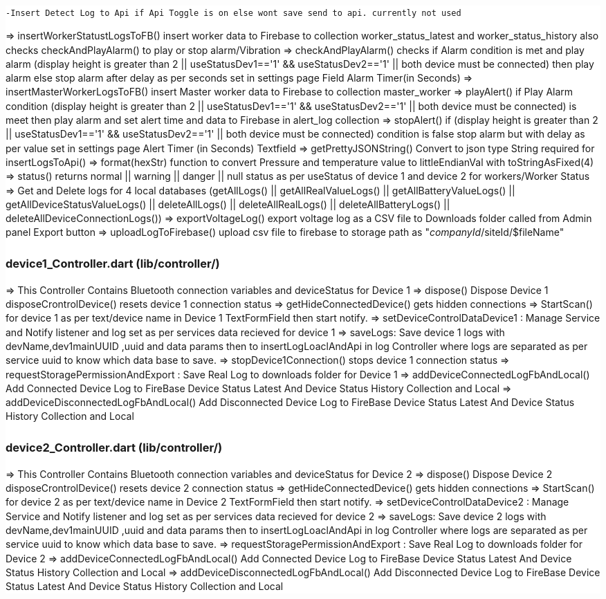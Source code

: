     -Insert Detect Log to Api if Api Toggle is on else wont save send to api. currently not used
  => insertWorkerStatustLogsToFB() insert worker data to Firebase to collection worker_status_latest and worker_status_history also checks checkAndPlayAlarm() to play or stop alarm/Vibration
  => checkAndPlayAlarm() checks if Alarm condition is met and play alarm (display height is greater than 2 || useStatusDev1=='1' && useStatusDev2=='1' || both device must be connected) then play alarm else stop alarm after delay as per seconds set in settings page Field Alarm Timer(in Seconds)
  => insertMasterWorkerLogsToFB() insert Master worker data to Firebase to collection master_worker
  => playAlert() if Play Alarm condition (display height is greater than 2 || useStatusDev1=='1' && useStatusDev2=='1' || both device must be connected) is meet then play alarm and set alert time and data to Firebase in alert_log collection
  => stopAlert() if (display height is greater than 2 || useStatusDev1=='1' && useStatusDev2=='1' || both device must be connected) condition is false stop alarm but with delay as per value set in settings page Alert Timer (in Seconds) Textfield
  => getPrettyJSONString() Convert to json type String required for insertLogsToApi()
  => format(hexStr) function to convert Pressure and temperature value to littleEndianVal with toStringAsFixed(4)
  => status() returns normal || warning || danger || null status as per useStatus of device 1 and device 2 for workers/Worker Status
  => Get and Delete logs for 4 local databases (getAllLogs() || getAllRealValueLogs() || getAllBatteryValueLogs() || getAllDeviceStatusValueLogs() || deleteAllLogs() || deleteAllRealLogs() || deleteAllBatteryLogs() || deleteAllDeviceConnectionLogs())
  => exportVoltageLog() export voltage log as a CSV file to Downloads folder called from Admin panel Export button
  => uploadLogToFirebase() upload csv file to firebase to storage path as "$companyId/$siteId/$fileName"

### device1_Controller.dart (lib/controller/)

  => This Controller Contains Bluetooth connection variables and deviceStatus for Device 1
  => dispose() Dispose Device 1 disposeCrontrolDevice() resets device 1 connection status
  => getHideConnectedDevice() gets hidden connections
  => StartScan() for device 1 as per text/device name in Device 1 TextFormField then start notify.
  => setDeviceControlDataDevice1 : Manage Service and Notify listener and log set as per services data recieved for device 1
  => saveLogs: Save device 1 logs with devName,dev1mainUUID ,uuid and data params then to insertLogLoaclAndApi in log Controller where logs are separated as per service uuid to know which data base to save.
  => stopDevice1Connection() stops device 1 connection status
  => requestStoragePermissionAndExport : Save Real Log to downloads folder for Device 1
  => addDeviceConnectedLogFbAndLocal() Add Connected Device Log to FireBase Device Status Latest And Device Status History Collection and Local
  => addDeviceDisconnectedLogFbAndLocal() Add Disconnected Device Log to FireBase Device Status Latest And Device Status History Collection and Local

### device2_Controller.dart (lib/controller/)

  => This Controller Contains Bluetooth connection variables and deviceStatus for Device 2
  => dispose() Dispose Device 2 disposeCrontrolDevice() resets device 2 connection status
  => getHideConnectedDevice() gets hidden connections
  => StartScan() for device 2 as per text/device name in Device 2 TextFormField then start notify.
  => setDeviceControlDataDevice2 : Manage Service and Notify listener and log set as per services data recieved for device 2
  => saveLogs: Save device 2 logs with devName,dev1mainUUID ,uuid and data params then to insertLogLoaclAndApi in log Controller where logs are separated as per service uuid to know which data base to save.
  => requestStoragePermissionAndExport : Save Real Log to downloads folder for Device 2
  => addDeviceConnectedLogFbAndLocal() Add Connected Device Log to FireBase Device Status Latest And Device Status History Collection and Local
  => addDeviceDisconnectedLogFbAndLocal() Add Disconnected Device Log to FireBase Device Status Latest And Device Status History Collection and Local
